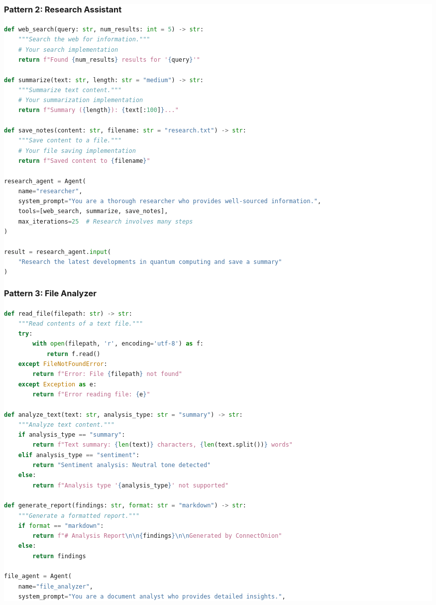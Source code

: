 ```python
```

### Pattern 2: Research Assistant

```python
def web_search(query: str, num_results: int = 5) -> str:
    """Search the web for information."""
    # Your search implementation
    return f"Found {num_results} results for '{query}'"

def summarize(text: str, length: str = "medium") -> str:
    """Summarize text content."""
    # Your summarization implementation
    return f"Summary ({length}): {text[:100]}..."

def save_notes(content: str, filename: str = "research.txt") -> str:
    """Save content to a file."""
    # Your file saving implementation
    return f"Saved content to {filename}"

research_agent = Agent(
    name="researcher",
    system_prompt="You are a thorough researcher who provides well-sourced information.",
    tools=[web_search, summarize, save_notes],
    max_iterations=25  # Research involves many steps
)

result = research_agent.input(
    "Research the latest developments in quantum computing and save a summary"
)
```

### Pattern 3: File Analyzer

```python
def read_file(filepath: str) -> str:
    """Read contents of a text file."""
    try:
        with open(filepath, 'r', encoding='utf-8') as f:
            return f.read()
    except FileNotFoundError:
        return f"Error: File {filepath} not found"
    except Exception as e:
        return f"Error reading file: {e}"

def analyze_text(text: str, analysis_type: str = "summary") -> str:
    """Analyze text content."""
    if analysis_type == "summary":
        return f"Text summary: {len(text)} characters, {len(text.split())} words"
    elif analysis_type == "sentiment":
        return "Sentiment analysis: Neutral tone detected"
    else:
        return f"Analysis type '{analysis_type}' not supported"

def generate_report(findings: str, format: str = "markdown") -> str:
    """Generate a formatted report."""
    if format == "markdown":
        return f"# Analysis Report\n\n{findings}\n\nGenerated by ConnectOnion"
    else:
        return findings

file_agent = Agent(
    name="file_analyzer",
    system_prompt="You are a document analyst who provides detailed insights.",
```